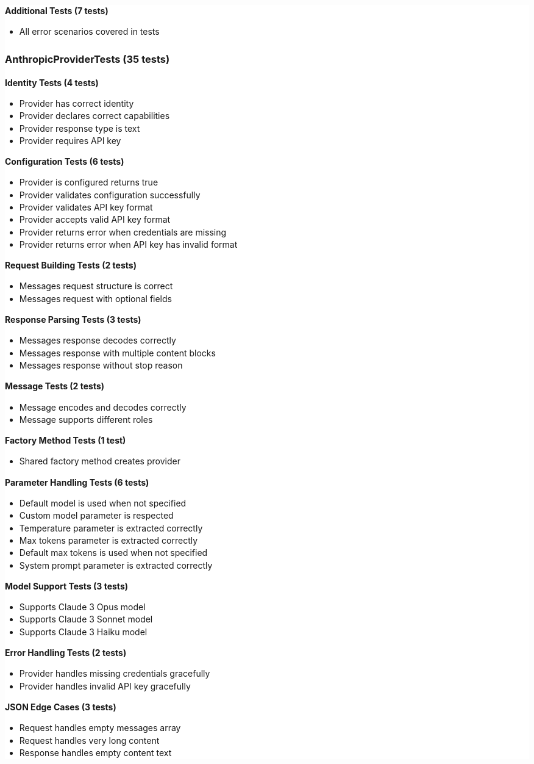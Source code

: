 **Additional Tests (7 tests)**
- All error scenarios covered in tests

### AnthropicProviderTests (35 tests)

**Identity Tests (4 tests)**
- Provider has correct identity
- Provider declares correct capabilities
- Provider response type is text
- Provider requires API key

**Configuration Tests (6 tests)**
- Provider is configured returns true
- Provider validates configuration successfully
- Provider validates API key format
- Provider accepts valid API key format
- Provider returns error when credentials are missing
- Provider returns error when API key has invalid format

**Request Building Tests (2 tests)**
- Messages request structure is correct
- Messages request with optional fields

**Response Parsing Tests (3 tests)**
- Messages response decodes correctly
- Messages response with multiple content blocks
- Messages response without stop reason

**Message Tests (2 tests)**
- Message encodes and decodes correctly
- Message supports different roles

**Factory Method Tests (1 test)**
- Shared factory method creates provider

**Parameter Handling Tests (6 tests)**
- Default model is used when not specified
- Custom model parameter is respected
- Temperature parameter is extracted correctly
- Max tokens parameter is extracted correctly
- Default max tokens is used when not specified
- System prompt parameter is extracted correctly

**Model Support Tests (3 tests)**
- Supports Claude 3 Opus model
- Supports Claude 3 Sonnet model
- Supports Claude 3 Haiku model

**Error Handling Tests (2 tests)**
- Provider handles missing credentials gracefully
- Provider handles invalid API key gracefully

**JSON Edge Cases (3 tests)**
- Request handles empty messages array
- Request handles very long content
- Response handles empty content text
